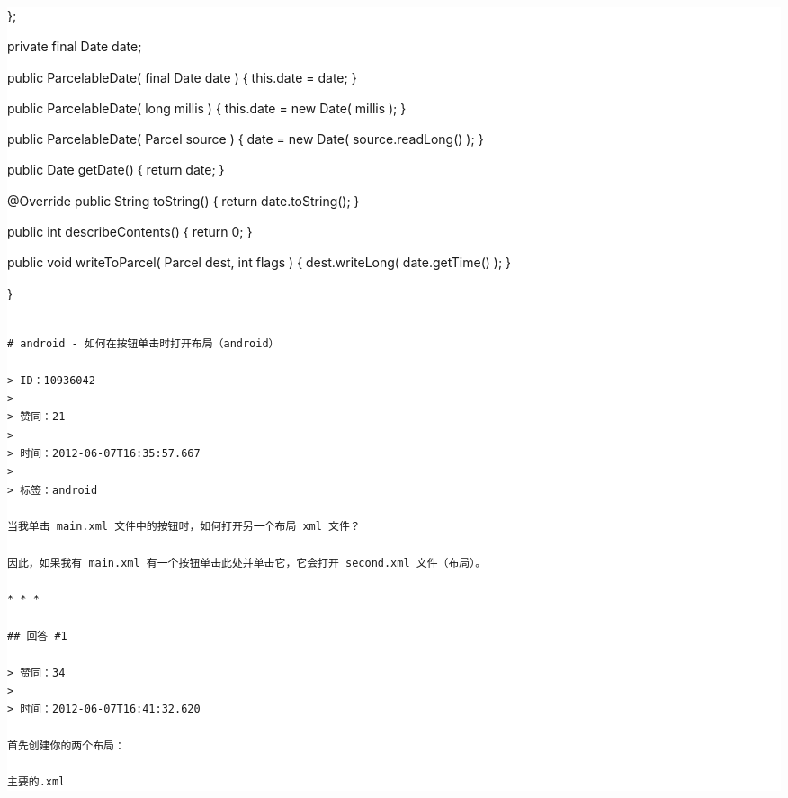    };

   private final Date date;

   public ParcelableDate( final Date date )
   {
      this.date = date;
   }

   public ParcelableDate( long millis )
   {
      this.date = new Date( millis );
   }

   public ParcelableDate( Parcel source )
   {
      date = new Date( source.readLong() );
   }

   public Date getDate()
   {
      return date;
   }

   @Override
   public String toString()
   {
      return date.toString();
   }

   public int describeContents()
   {
      return 0;
   }

   public void writeToParcel( Parcel dest, int flags )
   {
      dest.writeLong( date.getTime() );
   }

} 
```

# android - 如何在按钮单击时打开布局（android）

> ID：10936042
> 
> 赞同：21
> 
> 时间：2012-06-07T16:35:57.667
> 
> 标签：android

当我单击 main.xml 文件中的按钮时，如何打开另一个布局 xml 文件？

因此，如果我有 main.xml 有一个按钮单击此处并单击它，它会打开 second.xml 文件（布局）。

* * *

## 回答 #1

> 赞同：34
> 
> 时间：2012-06-07T16:41:32.620

首先创建你的两个布局：

主要的.xml
```